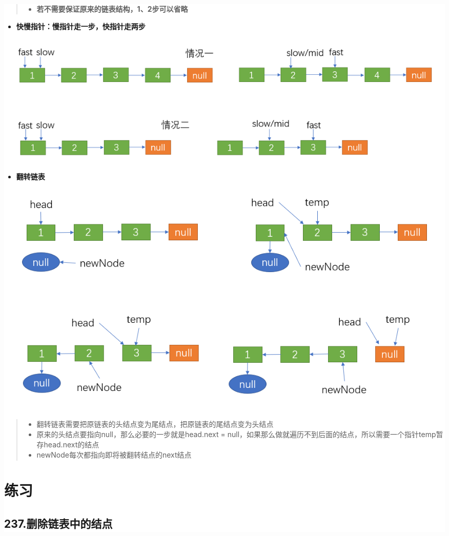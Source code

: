 >- **若不需要保证原来的链表结构，1、2步可以省略**

- **快慢指针：慢指针走一步，快指针走两步**

![image-20200526150651228](图片.assets/image-20200526150651228.png)

- **翻转链表**

![image-20200526152131055](图片.assets/image-20200526152131055.png)

>- 翻转链表需要把原链表的头结点变为尾结点，把原链表的尾结点变为头结点
>- 原来的头结点要指向null，那么必要的一步就是head.next = null，如果那么做就遍历不到后面的结点，所以需要一个指针temp暂存head.next的结点
>- newNode每次都指向即将被翻转结点的next结点

# 练习

## 237.删除链表中的结点
